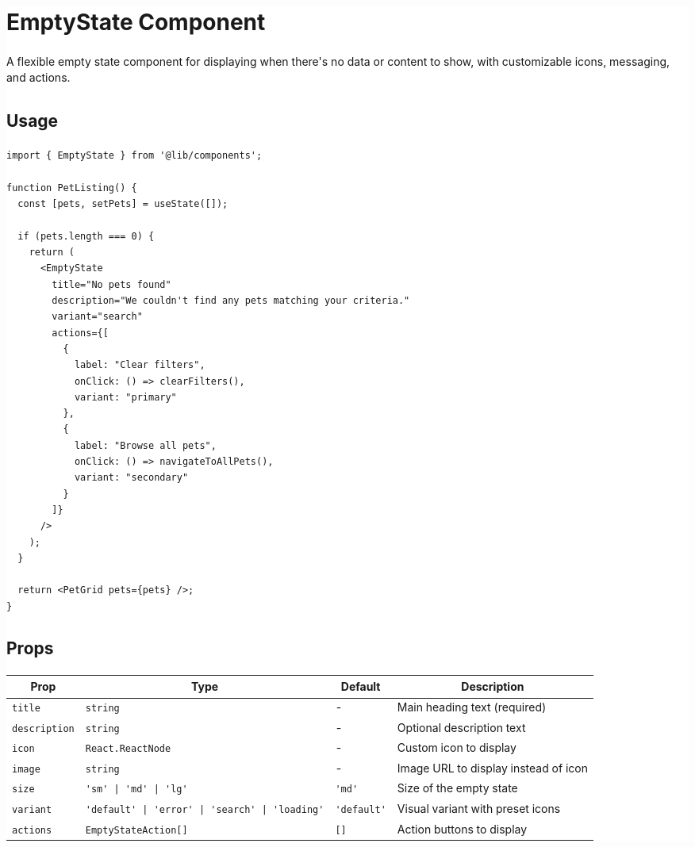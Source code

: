 # EmptyState Component

A flexible empty state component for displaying when there's no data or content to show, with customizable icons, messaging, and actions.

## Usage

```tsx
import { EmptyState } from '@lib/components';

function PetListing() {
  const [pets, setPets] = useState([]);

  if (pets.length === 0) {
    return (
      <EmptyState
        title="No pets found"
        description="We couldn't find any pets matching your criteria."
        variant="search"
        actions={[
          {
            label: "Clear filters",
            onClick: () => clearFilters(),
            variant: "primary"
          },
          {
            label: "Browse all pets",
            onClick: () => navigateToAllPets(),
            variant: "secondary"
          }
        ]}
      />
    );
  }

  return <PetGrid pets={pets} />;
}
```

## Props

| Prop | Type | Default | Description |
|------|------|---------|-------------|
| `title` | `string` | - | Main heading text (required) |
| `description` | `string` | - | Optional description text |
| `icon` | `React.ReactNode` | - | Custom icon to display |
| `image` | `string` | - | Image URL to display instead of icon |
| `size` | `'sm' \| 'md' \| 'lg'` | `'md'` | Size of the empty state |
| `variant` | `'default' \| 'error' \| 'search' \| 'loading'` | `'default'` | Visual variant with preset icons |
| `actions` | `EmptyStateAction[]` | `[]` | Action buttons to display |

